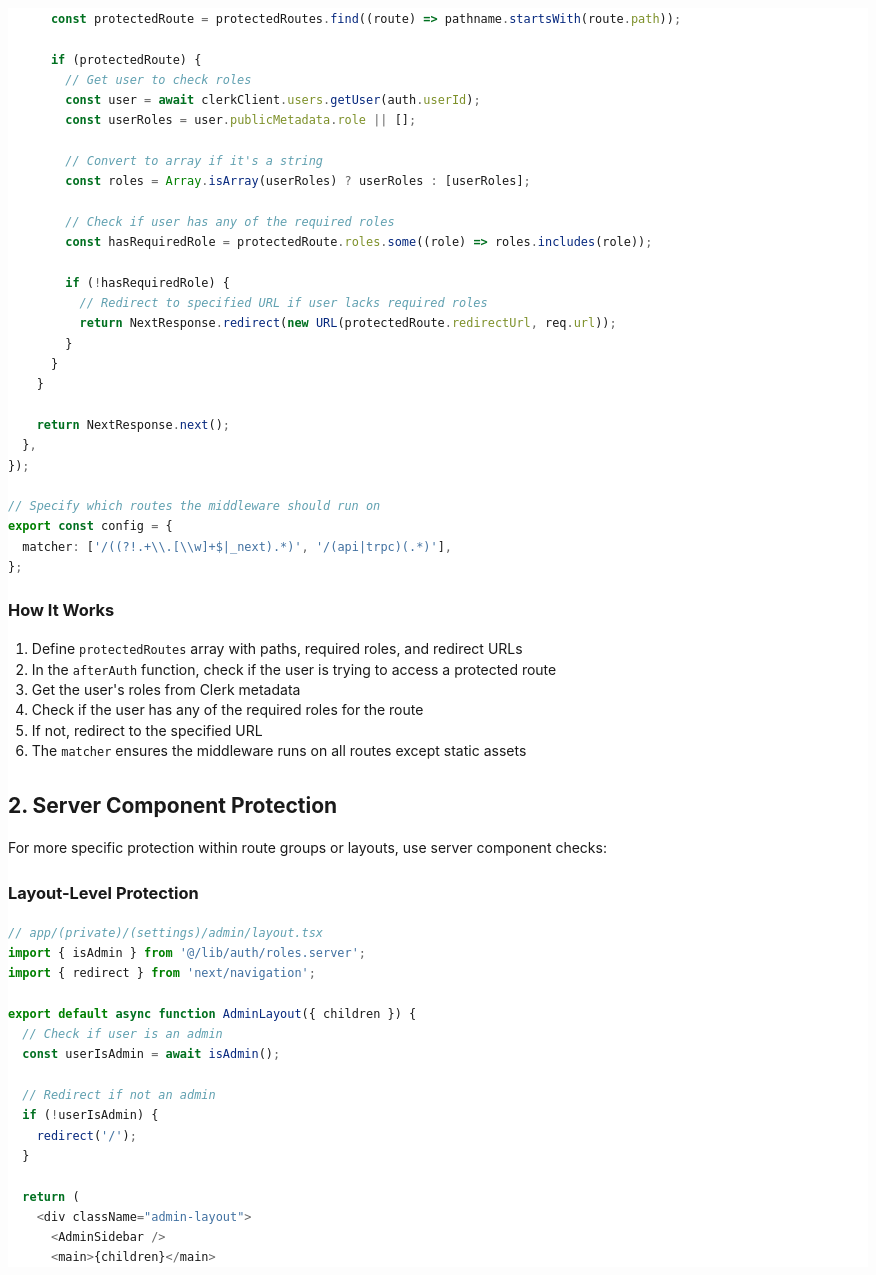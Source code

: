 ```typescript
      const protectedRoute = protectedRoutes.find((route) => pathname.startsWith(route.path));

      if (protectedRoute) {
        // Get user to check roles
        const user = await clerkClient.users.getUser(auth.userId);
        const userRoles = user.publicMetadata.role || [];

        // Convert to array if it's a string
        const roles = Array.isArray(userRoles) ? userRoles : [userRoles];

        // Check if user has any of the required roles
        const hasRequiredRole = protectedRoute.roles.some((role) => roles.includes(role));

        if (!hasRequiredRole) {
          // Redirect to specified URL if user lacks required roles
          return NextResponse.redirect(new URL(protectedRoute.redirectUrl, req.url));
        }
      }
    }

    return NextResponse.next();
  },
});

// Specify which routes the middleware should run on
export const config = {
  matcher: ['/((?!.+\\.[\\w]+$|_next).*)', '/(api|trpc)(.*)'],
};
```

### How It Works

1. Define `protectedRoutes` array with paths, required roles, and redirect URLs
2. In the `afterAuth` function, check if the user is trying to access a protected route
3. Get the user's roles from Clerk metadata
4. Check if the user has any of the required roles for the route
5. If not, redirect to the specified URL
6. The `matcher` ensures the middleware runs on all routes except static assets

## 2. Server Component Protection

For more specific protection within route groups or layouts, use server component checks:

### Layout-Level Protection

```typescript
// app/(private)/(settings)/admin/layout.tsx
import { isAdmin } from '@/lib/auth/roles.server';
import { redirect } from 'next/navigation';

export default async function AdminLayout({ children }) {
  // Check if user is an admin
  const userIsAdmin = await isAdmin();

  // Redirect if not an admin
  if (!userIsAdmin) {
    redirect('/');
  }

  return (
    <div className="admin-layout">
      <AdminSidebar />
      <main>{children}</main>
```